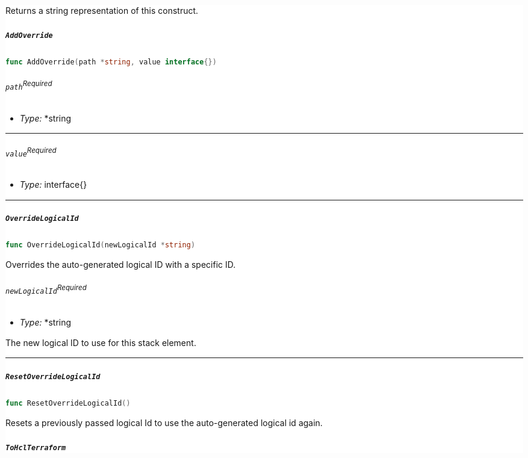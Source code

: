 Returns a string representation of this construct.

##### `AddOverride` <a name="AddOverride" id="@cdktf/provider-opentelekomcloud.cceNodeV3.CceNodeV3.addOverride"></a>

```go
func AddOverride(path *string, value interface{})
```

###### `path`<sup>Required</sup> <a name="path" id="@cdktf/provider-opentelekomcloud.cceNodeV3.CceNodeV3.addOverride.parameter.path"></a>

- *Type:* *string

---

###### `value`<sup>Required</sup> <a name="value" id="@cdktf/provider-opentelekomcloud.cceNodeV3.CceNodeV3.addOverride.parameter.value"></a>

- *Type:* interface{}

---

##### `OverrideLogicalId` <a name="OverrideLogicalId" id="@cdktf/provider-opentelekomcloud.cceNodeV3.CceNodeV3.overrideLogicalId"></a>

```go
func OverrideLogicalId(newLogicalId *string)
```

Overrides the auto-generated logical ID with a specific ID.

###### `newLogicalId`<sup>Required</sup> <a name="newLogicalId" id="@cdktf/provider-opentelekomcloud.cceNodeV3.CceNodeV3.overrideLogicalId.parameter.newLogicalId"></a>

- *Type:* *string

The new logical ID to use for this stack element.

---

##### `ResetOverrideLogicalId` <a name="ResetOverrideLogicalId" id="@cdktf/provider-opentelekomcloud.cceNodeV3.CceNodeV3.resetOverrideLogicalId"></a>

```go
func ResetOverrideLogicalId()
```

Resets a previously passed logical Id to use the auto-generated logical id again.

##### `ToHclTerraform` <a name="ToHclTerraform" id="@cdktf/provider-opentelekomcloud.cceNodeV3.CceNodeV3.toHclTerraform"></a>
